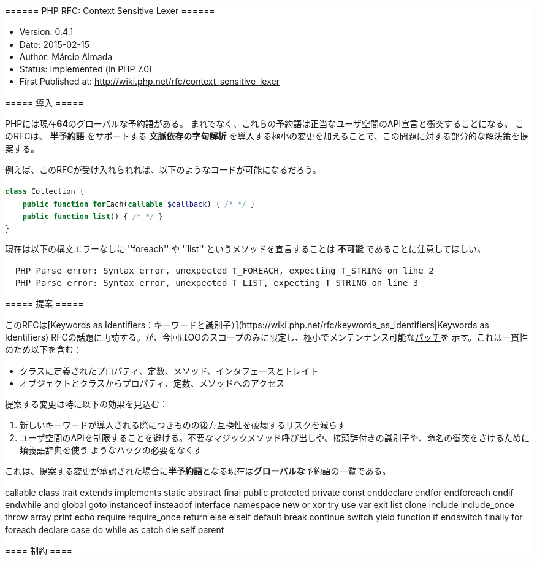 ====== PHP RFC: Context Sensitive Lexer ======
  * Version: 0.4.1
  * Date: 2015-02-15
  * Author: Márcio Almada
  * Status: Implemented (in PHP 7.0)
  * First Published at: http://wiki.php.net/rfc/context_sensitive_lexer

===== 導入 =====

PHPには現在**64**のグローバルな予約語がある。
まれでなく、これらの予約語は正当なユーザ空間のAPI宣言と衝突することになる。
このRFCは、 **半予約語** をサポートする **文脈依存の字句解析** を導入する極小の変更を加えることで、この問題に対する部分的な解決策を提案する。

例えば、このRFCが受け入れられれば、以下のようなコードが可能になるだろう。

```php
class Collection {
    public function forEach(callable $callback) { /* */ }
    public function list() { /* */ }
}
```

現在は以下の構文エラーなしに ''foreach'' や ''list'' というメソッドを宣言することは **不可能** であることに注意してほしい。

<pre>
  PHP Parse error: Syntax error, unexpected T_FOREACH, expecting T_STRING on line 2
  PHP Parse error: Syntax error, unexpected T_LIST, expecting T_STRING on line 3
</pre>

===== 提案 =====

このRFCは[Keywords as Identifiers：キーワードと識別子）](https://wiki.php.net/rfc/keywords_as_identifiers|Keywords as Identifiers)
RFCの話題に再訪する。が、今回はOOのスコープのみに限定し、極小でメンテンナンス可能な[パッチ](https://github.com/marcioAlmada/php-src/commit/d9d6f0c7e325dcd0d0ff3c3f2dc73c2364c3ad5f)を
示す。これは一貫性のため以下を含む：

  * クラスに定義されたプロパティ、定数、メソッド、インタフェースとトレイト
  * オブジェクトとクラスからプロパティ、定数、メソッドへのアクセス

提案する変更は特に以下の効果を見込む：

  1. 新しいキーワードが導入される際につきものの後方互換性を破壊するリスクを減らす
  1. ユーザ空間のAPIを制限することを避ける。不要なマジックメソッド呼び出しや、接頭辞付きの識別子や、命名の衝突をさけるために類義語辞典を使う
     ようなハックの必要をなくす

これは、提案する変更が承認された場合に**半予約語**となる現在は**グローバルな**予約語の一覧である。

  callable  class  trait  extends  implements  static  abstract  final  public  protected  private  const
  enddeclare  endfor  endforeach  endif  endwhile  and  global  goto  instanceof  insteadof  interface
  namespace  new  or  xor  try  use  var  exit  list  clone  include  include_once  throw  array
  print  echo  require  require_once  return  else  elseif  default  break  continue  switch  yield
  function  if  endswitch  finally  for  foreach  declare  case  do  while  as  catch  die  self parent

==== 制約 ====
